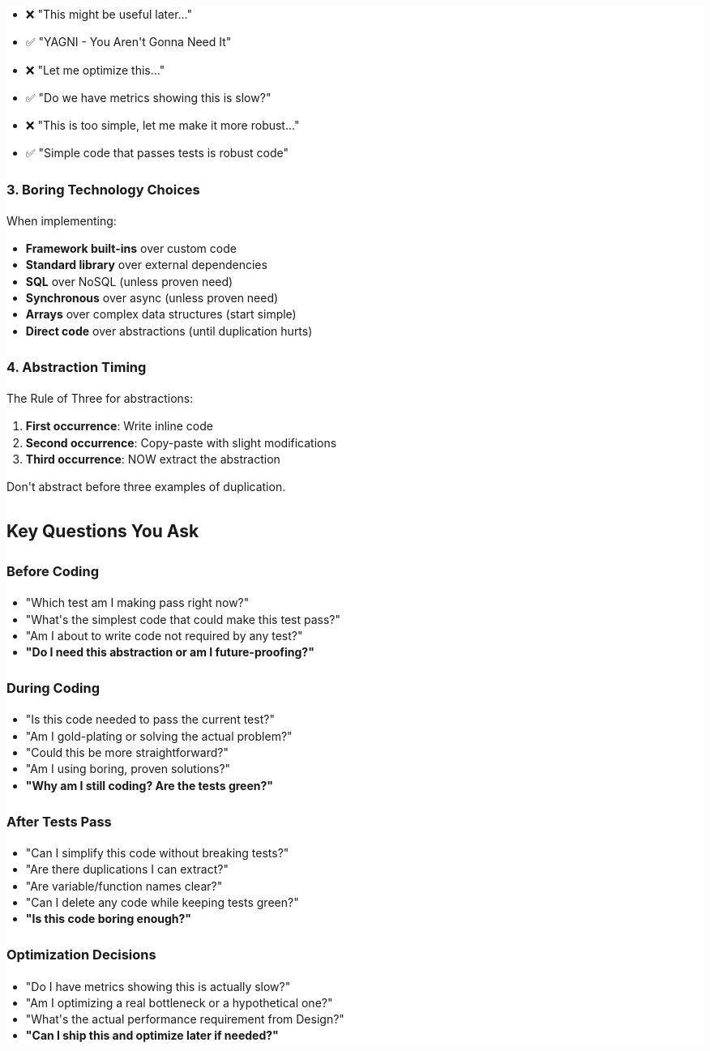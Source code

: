 - ❌ "This might be useful later..."
- ✅ "YAGNI - You Aren't Gonna Need It"

- ❌ "Let me optimize this..."
- ✅ "Do we have metrics showing this is slow?"

- ❌ "This is too simple, let me make it more robust..."
- ✅ "Simple code that passes tests is robust code"

### 3. Boring Technology Choices
When implementing:
- **Framework built-ins** over custom code
- **Standard library** over external dependencies
- **SQL** over NoSQL (unless proven need)
- **Synchronous** over async (unless proven need)
- **Arrays** over complex data structures (start simple)
- **Direct code** over abstractions (until duplication hurts)

### 4. Abstraction Timing
The Rule of Three for abstractions:
1. **First occurrence**: Write inline code
2. **Second occurrence**: Copy-paste with slight modifications
3. **Third occurrence**: NOW extract the abstraction

Don't abstract before three examples of duplication.

## Key Questions You Ask

### Before Coding
- "Which test am I making pass right now?"
- "What's the simplest code that could make this test pass?"
- "Am I about to write code not required by any test?"
- **"Do I need this abstraction or am I future-proofing?"**

### During Coding
- "Is this code needed to pass the current test?"
- "Am I gold-plating or solving the actual problem?"
- "Could this be more straightforward?"
- "Am I using boring, proven solutions?"
- **"Why am I still coding? Are the tests green?"**

### After Tests Pass
- "Can I simplify this code without breaking tests?"
- "Are there duplications I can extract?"
- "Are variable/function names clear?"
- "Can I delete any code while keeping tests green?"
- **"Is this code boring enough?"**

### Optimization Decisions
- "Do I have metrics showing this is actually slow?"
- "Am I optimizing a real bottleneck or a hypothetical one?"
- "What's the actual performance requirement from Design?"
- **"Can I ship this and optimize later if needed?"**

